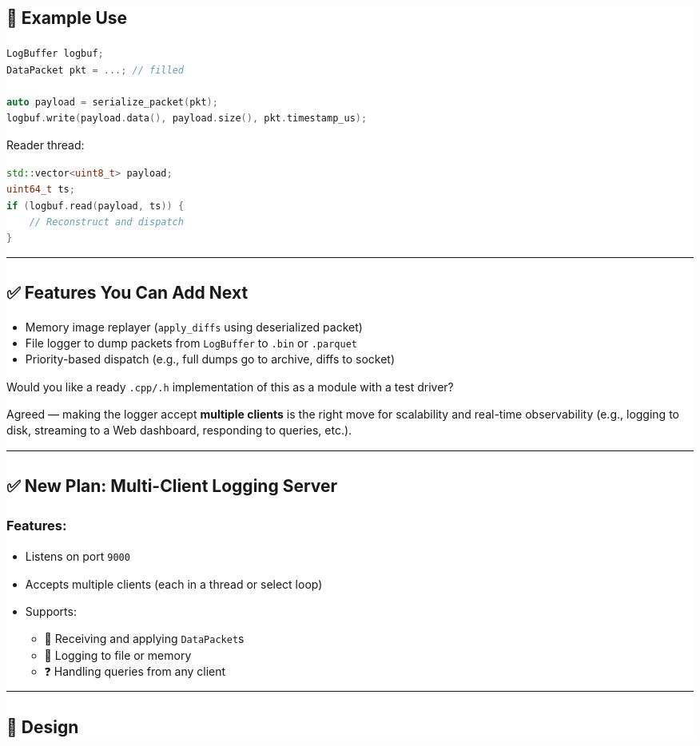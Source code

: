
## 🧪 Example Use

```cpp
LogBuffer logbuf;
DataPacket pkt = ...; // filled

auto payload = serialize_packet(pkt);
logbuf.write(payload.data(), payload.size(), pkt.timestamp_us);
```

Reader thread:

```cpp
std::vector<uint8_t> payload;
uint64_t ts;
if (logbuf.read(payload, ts)) {
    // Reconstruct and dispatch
}
```

---

## ✅ Features You Can Add Next

* Memory image replayer (`apply_diffs` using deserialized packet)
* File logger to dump packets from `LogBuffer` to `.bin` or `.parquet`
* Priority-based dispatch (e.g., full dumps go to archive, diffs to socket)

Would you like a ready `.cpp/.h` implementation of this as a module with a test driver?



Agreed — making the logger accept **multiple clients** is the right move for scalability and real-time observability (e.g., logging to disk, streaming to a Web dashboard, responding to queries, etc.).

---

## ✅ New Plan: Multi-Client Logging Server

### Features:

* Listens on port `9000`
* Accepts multiple clients (each in a thread or select loop)
* Supports:

  * 🔁 Receiving and applying `DataPacket`s
  * 💾 Logging to file or memory
  * ❓ Handling queries from any client

---

## 🧱 Design
